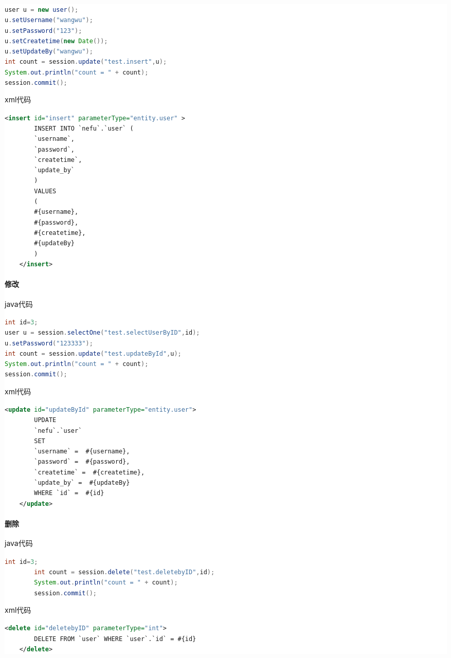 ```java
user u = new user();
u.setUsername("wangwu");
u.setPassword("123");
u.setCreatetime(new Date());
u.setUpdateBy("wangwu");
int count = session.update("test.insert",u);
System.out.println("count = " + count);
session.commit();
```
xml代码
```xml
<insert id="insert" parameterType="entity.user" >
        INSERT INTO `nefu`.`user` (
        `username`,
        `password`,
        `createtime`,
        `update_by`
        )
        VALUES
        (
        #{username},
        #{password},
        #{createtime},
        #{updateBy}
        )
    </insert>
```
#### 修改
java代码
```java
int id=3;
user u = session.selectOne("test.selectUserByID",id);
u.setPassword("123333");
int count = session.update("test.updateById",u);
System.out.println("count = " + count);
session.commit();
```
xml代码
```xml
<update id="updateById" parameterType="entity.user">
        UPDATE
        `nefu`.`user`
        SET
        `username` =  #{username},
        `password` =  #{password},
        `createtime` =  #{createtime},
        `update_by` =  #{updateBy}
        WHERE `id` =  #{id}
    </update>
```
#### 删除
java代码
```java
int id=3;
        int count = session.delete("test.deletebyID",id);
        System.out.println("count = " + count);
        session.commit();
```
xml代码
```xml
<delete id="deletebyID" parameterType="int">
        DELETE FROM `user` WHERE `user`.`id` = #{id}
    </delete>
```
